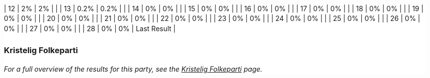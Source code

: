 | 12 | 2% | 2% |  |
| 13 | 0.2% | 0.2% |  |
| 14 | 0% | 0% |  |
| 15 | 0% | 0% |  |
| 16 | 0% | 0% |  |
| 17 | 0% | 0% |  |
| 18 | 0% | 0% |  |
| 19 | 0% | 0% |  |
| 20 | 0% | 0% |  |
| 21 | 0% | 0% |  |
| 22 | 0% | 0% |  |
| 23 | 0% | 0% |  |
| 24 | 0% | 0% |  |
| 25 | 0% | 0% |  |
| 26 | 0% | 0% |  |
| 27 | 0% | 0% |  |
| 28 | 0% | 0% | Last Result |

### Kristelig Folkeparti

*For a full overview of the results for this party, see the [Kristelig Folkeparti](party-kristeligfolkeparti.html) page.*
